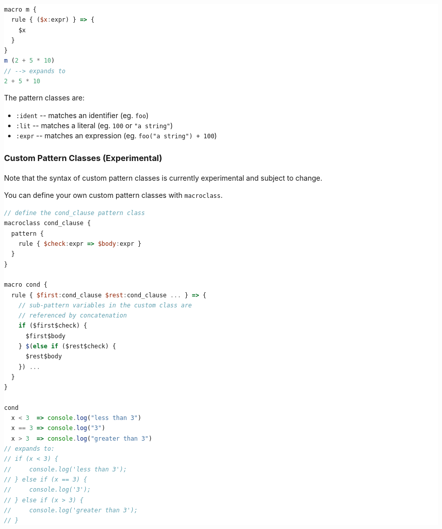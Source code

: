 ```js
macro m {
  rule { ($x:expr) } => {
    $x
  }
}
m (2 + 5 * 10)
// --> expands to
2 + 5 * 10
```

The pattern classes are:

- `:ident` -- matches an identifier (eg. `foo`)
- `:lit` -- matches a literal (eg. `100` or `"a string"`)
- `:expr` -- matches an expression (eg. `foo("a string") + 100`)

### Custom Pattern Classes (Experimental)

Note that the syntax of custom pattern classes is currently experimental and subject to change.

You can define your own custom pattern classes with `macroclass`.

```js
// define the cond_clause pattern class
macroclass cond_clause {
  pattern {
    rule { $check:expr => $body:expr }
  }
}

macro cond {
  rule { $first:cond_clause $rest:cond_clause ... } => {
    // sub-pattern variables in the custom class are
    // referenced by concatenation
    if ($first$check) {
      $first$body
    } $(else if ($rest$check) {
      $rest$body
    }) ...
  }
}

cond
  x < 3  => console.log("less than 3")
  x == 3 => console.log("3")
  x > 3  => console.log("greater than 3")
// expands to:
// if (x < 3) {
//     console.log('less than 3');
// } else if (x == 3) {
//     console.log('3');
// } else if (x > 3) {
//     console.log('greater than 3');
// }
```
